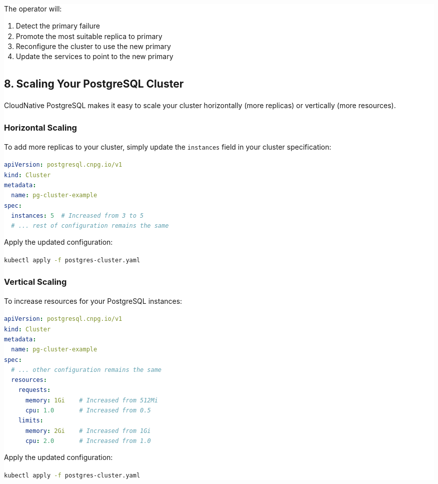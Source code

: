 The operator will:
1. Detect the primary failure
2. Promote the most suitable replica to primary
3. Reconfigure the cluster to use the new primary
4. Update the services to point to the new primary

## 8. Scaling Your PostgreSQL Cluster

CloudNative PostgreSQL makes it easy to scale your cluster horizontally (more replicas) or vertically (more resources).

### Horizontal Scaling

To add more replicas to your cluster, simply update the `instances` field in your cluster specification:

```yaml
apiVersion: postgresql.cnpg.io/v1
kind: Cluster
metadata:
  name: pg-cluster-example
spec:
  instances: 5  # Increased from 3 to 5
  # ... rest of configuration remains the same
```

Apply the updated configuration:

```bash
kubectl apply -f postgres-cluster.yaml
```

### Vertical Scaling

To increase resources for your PostgreSQL instances:

```yaml
apiVersion: postgresql.cnpg.io/v1
kind: Cluster
metadata:
  name: pg-cluster-example
spec:
  # ... other configuration remains the same
  resources:
    requests:
      memory: 1Gi    # Increased from 512Mi
      cpu: 1.0       # Increased from 0.5
    limits:
      memory: 2Gi    # Increased from 1Gi
      cpu: 2.0       # Increased from 1.0
```

Apply the updated configuration:

```bash
kubectl apply -f postgres-cluster.yaml
```
